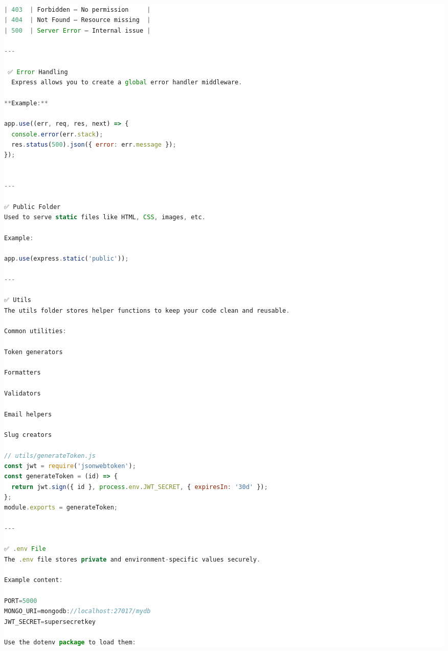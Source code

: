 ```js
| 403  | Forbidden – No permission     |
| 404  | Not Found – Resource missing  |
| 500  | Server Error – Internal issue |

---

 ✅ Error Handling
  Express allows you to create a global error handler middleware.

**Example:**

app.use((err, req, res, next) => {
  console.error(err.stack);
  res.status(500).json({ error: err.message });
});


---

✅ Public Folder
Used to serve static files like HTML, CSS, images, etc.

Example:

app.use(express.static('public'));

---

✅ Utils
The utils folder stores helper functions to keep your code clean and reusable.

Common utilities:

Token generators

Formatters

Validators

Email helpers

Slug creators

// utils/generateToken.js
const jwt = require('jsonwebtoken');
const generateToken = (id) => {
  return jwt.sign({ id }, process.env.JWT_SECRET, { expiresIn: '30d' });
};
module.exports = generateToken;

---

✅ .env File
The .env file stores private and environment-specific values securely.

Example content:

PORT=5000
MONGO_URI=mongodb://localhost:27017/mydb
JWT_SECRET=supersecretkey

Use the dotenv package to load them:

```